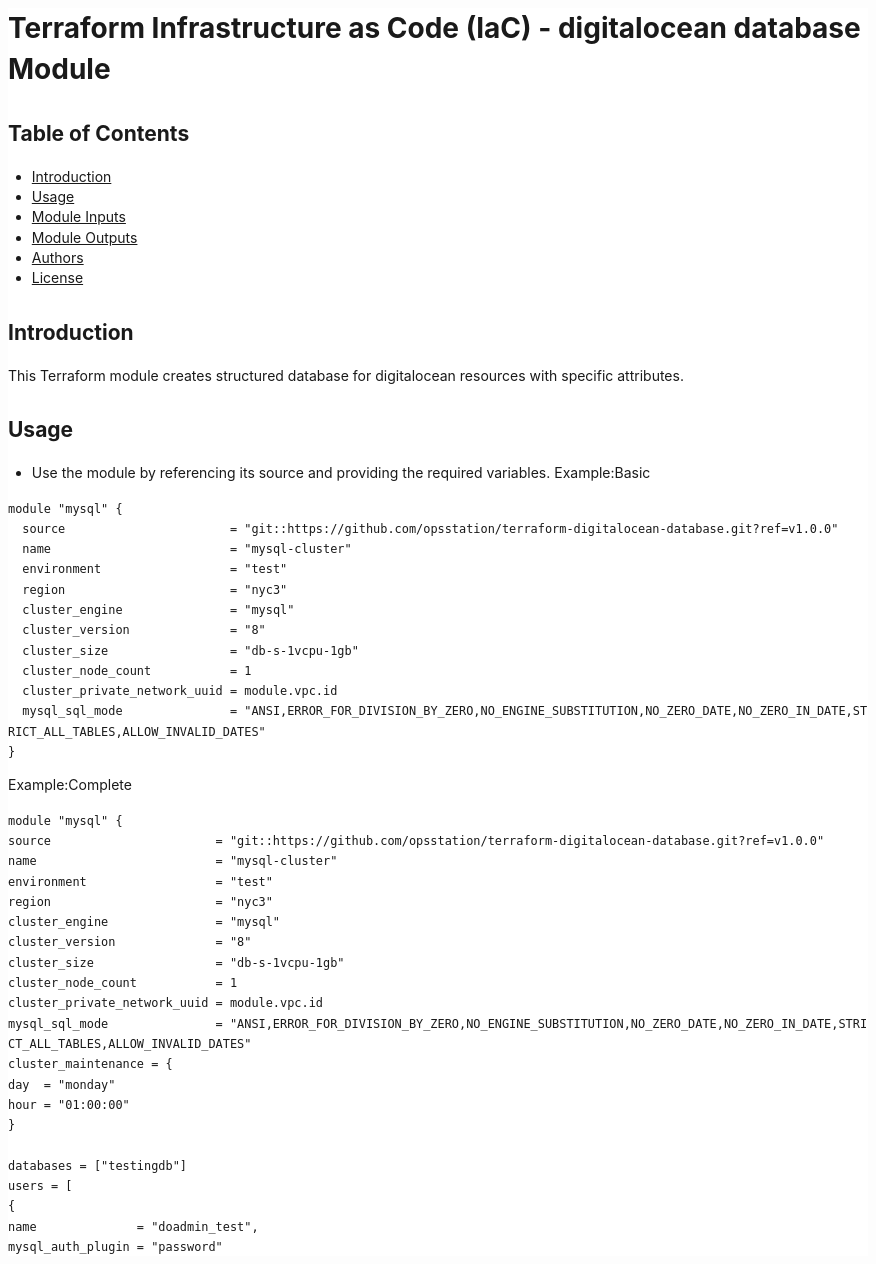 # Terraform Infrastructure as Code (IaC) - digitalocean database Module

## Table of Contents
- [Introduction](#introduction)
- [Usage](#usage)
- [Module Inputs](#module-inputs)
- [Module Outputs](#module-outputs)
- [Authors](#authors)
- [License](#license)

## Introduction  
This Terraform module creates structured database for digitalocean resources with specific attributes.

## Usage

- Use the module by referencing its source and providing the required variables.
Example:Basic
```hcl
module "mysql" {
  source                       = "git::https://github.com/opsstation/terraform-digitalocean-database.git?ref=v1.0.0"
  name                         = "mysql-cluster"
  environment                  = "test"
  region                       = "nyc3"
  cluster_engine               = "mysql"
  cluster_version              = "8"
  cluster_size                 = "db-s-1vcpu-1gb"
  cluster_node_count           = 1
  cluster_private_network_uuid = module.vpc.id
  mysql_sql_mode               = "ANSI,ERROR_FOR_DIVISION_BY_ZERO,NO_ENGINE_SUBSTITUTION,NO_ZERO_DATE,NO_ZERO_IN_DATE,STRICT_ALL_TABLES,ALLOW_INVALID_DATES"
}
```
Example:Complete

```hcl
module "mysql" {
source                       = "git::https://github.com/opsstation/terraform-digitalocean-database.git?ref=v1.0.0"
name                         = "mysql-cluster"
environment                  = "test"
region                       = "nyc3"
cluster_engine               = "mysql"
cluster_version              = "8"
cluster_size                 = "db-s-1vcpu-1gb"
cluster_node_count           = 1
cluster_private_network_uuid = module.vpc.id
mysql_sql_mode               = "ANSI,ERROR_FOR_DIVISION_BY_ZERO,NO_ENGINE_SUBSTITUTION,NO_ZERO_DATE,NO_ZERO_IN_DATE,STRICT_ALL_TABLES,ALLOW_INVALID_DATES"
cluster_maintenance = {
day  = "monday"
hour = "01:00:00"
}

databases = ["testingdb"]
users = [
{
name              = "doadmin_test",
mysql_auth_plugin = "password"
```